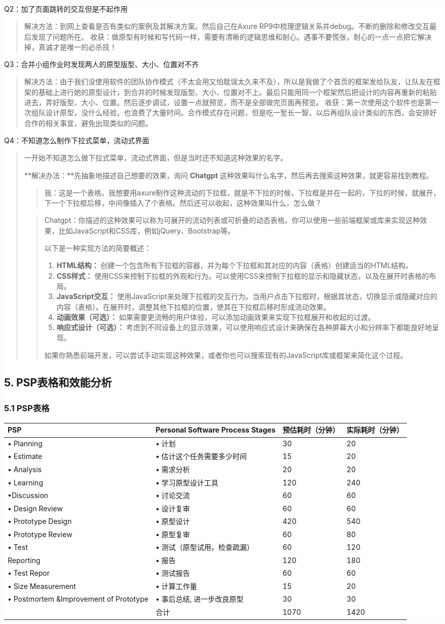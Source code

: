 Q2：加了页面跳转的交互但是不起作用

>   解决方法：到网上查看是否有类似的案例及其解决方案。然后自己在Axure RP9中梳理逻辑关系并debug。不断的删除和修改交互最后发现了问题所在。
>     收获：做原型有时候和写代码一样，需要有清晰的逻辑思维和耐心。遇事不要慌张，耐心的一点一点把它解决掉，真诚才是唯一的必杀技！

Q3：合并小组作业时发现两人的原型版型、大小、位置对不齐

>  解决方法：由于我们没使用软件的团队协作模式（不太会用又怕耽误太久来不及），所以是我做了个首页的框架发给队友，让队友在框架的基础上进行她的原型设计，到合并的时候发现版型、大小、位置对不上。最后只能用同一个框架然后把设计的内容再重新的粘贴进去，弄好版型、大小、位置。然后逐步调试，设置一点就预览，而不是全部做完页面再预览。
>     收获：第一次使用这个软件也是第一次组队设计原型，没什么经验，也浪费了大量时间。合作模式存在问题，但是吃一堑长一智，以后再组队设计类似的东西，会安排好合作的相关事宜，避免出现类似的问题。

Q4：不知道怎么制作下拉式菜单，流动式界面

>  一开始不知道怎么做下拉式菜单，流动式界面，但是当时还不知道这种效果的名字。
>
>  **解决办法：**先抽象地描述自己想要的效果，询问 **Chatgpt** 这种效果叫什么名字，然后再去搜索这种效果，就更容易找到教程。
>
>  > 我：这是一个表格。我想要用axure制作这种流动的下拉框，就是不下拉的时候，下拉框是并在一起的，下拉的时候，就展开，下一个下拉框后移，中间像插入了个表格。然后还可以收起，这种效果叫什么，怎么做？
>
>  > Chatgpt：你描述的这种效果可以称为可展开的流动列表或可折叠的动态表格。你可以使用一些前端框架或库来实现这种效果，比如JavaScript和CSS库，例如jQuery、Bootstrap等。
>  >
>  > 以下是一种实现方法的简要概述：
>  >
>  > 1. **HTML结构：** 创建一个包含所有下拉框的容器，并为每个下拉框和其对应的内容（表格）创建适当的HTML结构。
>  > 2. **CSS样式：** 使用CSS来控制下拉框的外观和行为。可以使用CSS来控制下拉框的显示和隐藏状态，以及在展开时表格的布局。
>  > 3. **JavaScript交互：** 使用JavaScript来处理下拉框的交互行为。当用户点击下拉框时，根据其状态，切换显示或隐藏对应的内容（表格）。在展开时，调整其他下拉框的位置，使其在下拉框后移时形成流动效果。
>  > 4. **动画效果（可选）：** 如果需要更流畅的用户体验，可以添加动画效果来实现下拉框展开和收起的过渡。
>  > 5. **响应式设计（可选）：** 考虑到不同设备上的显示效果，可以使用响应式设计来确保在各种屏幕大小和分辨率下都能良好地呈现。
>  >
>  > 如果你熟悉前端开发，可以尝试手动实现这种效果，或者你也可以搜索现有的JavaScript库或框架来简化这个过程。

## <span id="5">5. PSP表格和效能分析</span>

### 5.1 PSP表格

<table><thead><tr><th align="left">PSP</th><th align="left">Personal Software Process Stages</th><th align="left">预估耗时&#xff08;分钟&#xff09;</th><th align="left">实际耗时&#xff08;分钟&#xff09;</th></tr></thead><tbody><tr><td align="left">•  Planning</td><td align="left">•  计划</td><td align="left">30</td><td align="left">20</td></tr><tr><td align="left">• Estimate</td><td align="left">• 估计这个任务需要多少时间</td><td align="left">15</td><td align="left">20</td></tr><tr><td align="left">• Analysis</td><td align="left">• 需求分析</td><td align="left">20</td><td align="left">20</td></tr><tr><td align="left">•  Learning</td><td align="left">• 学习原型设计工具</td><td align="left">120</td><td align="left">240</td></tr><tr><td align="left">•Discussion</td><td align="left">• 讨论交流</td><td align="left">60</td><td align="left">60</td></tr><tr><td align="left">• Design Review</td><td align="left">• 设计复审</td><td align="left">60</td><td align="left">60</td></tr><tr><td align="left">• Prototype Design</td><td align="left">• 原型设计</td><td align="left">420</td><td align="left">540</td></tr><tr><td align="left">• Prototype Review</td><td align="left">• 原型复审</td><td align="left">60</td><td align="left">80</td></tr><tr><td align="left">• Test</td><td align="left">• 测试&#xff08;原型试用&#xff0c;检查疏漏&#xff09;</td><td align="left">60</td><td align="left">120</td></tr><tr><td align="left">Reporting</td><td align="left">• 报告</td><td align="left">120</td><td align="left">180</td></tr><tr><td align="left">• Test Repor</td><td align="left">• 测试报告</td><td align="left">60</td><td align="left">60</td></tr><tr><td align="left">• Size Measurement</td><td align="left">• 计算工作量</td><td align="left">15</td><td align="left">20</td></tr><tr><td align="left">• Postmortem &amp;Improvement of Prototype</td><td align="left">• 事后总结, 进一步改良原型</td><td align="left">30</td><td align="left">30</td></tr><tr><td align="left"></td><td align="left">合计</td><td align="left">1070</td><td align="left">1420</td></tr></tbody></table>
